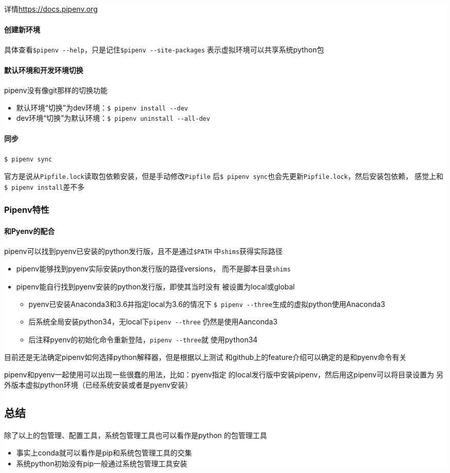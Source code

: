 详情<https://docs.pipenv.org>

####	创建新环境

具体查看`$pipenv --help`，只是记住`$pipenv --site-packages`
表示虚拟环境可以共享系统python包

####	默认环境和开发环境切换

pipenv没有像git那样的切换功能

-	默认环境“切换”为dev环境：`$ pipenv install --dev`
-	dev环境“切换”为默认环境：`$ pipenv uninstall --all-dev`

####	同步

`$ pipenv sync`

官方是说从`Pipfile.lock`读取包依赖安装，但是手动修改`Pipfile`
后`$ pipenv sync`也会先更新`Pipfile.lock`，然后安装包依赖，
感觉上和`$ pipenv install`差不多

###	Pipenv特性

####	和Pyenv的配合

pipenv可以找到pyenv已安装的python发行版，且不是通过`$PATH`
中`shims`获得实际路径

-	pipenv能够找到pyenv实际安装python发行版的路径versions，
	而不是脚本目录`shims`

-	pipenv能自行找到pyenv安装的python发行版，即使其当时没有
	被设置为local或global

	-	pyenv已安装Anaconda3和3.6并指定local为3.6的情况下
		`$ pipenv --three`生成的虚拟python使用Anaconda3

	-	后系统全局安装python34，无local下`pipenv --three`
		仍然是使用Aanconda3

	-	后注释pyenv的初始化命令重新登陆，`pipenv --three`就
		使用python34

目前还是无法确定pipenv如何选择python解释器，但是根据以上测试
和github上的feature介绍可以确定的是和pyenv命令有关

pipenv和pyenv一起使用可以出现一些很蠢的用法，比如：pyenv指定
的local发行版中安装pipenv，然后用这pipenv可以将目录设置为
另外版本虚拟python环境（已经系统安装或者是pyenv安装）

##	总结

除了以上的包管理、配置工具，系统包管理工具也可以看作是python
的包管理工具

-	事实上conda就可以看作是pip和系统包管理工具的交集
-	系统python初始没有pip一般通过系统包管理工具安装
